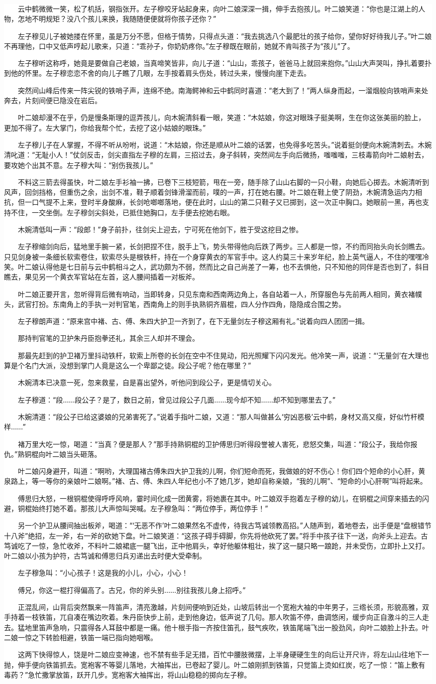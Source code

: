 　　云中鹤微微一笑，松了机括，钢指张开。左子穆咬牙站起身来，向叶二娘深深一揖，伸手去抱孩儿。叶二娘笑道：“你也是江湖上的人物，怎地不明规矩？没八个孩儿来换，我随随便便就将你孩子还你？”

　　左子穆见儿子被她搂在怀里，虽是万分不愿，但格于情势，只得点头道：“我去挑选八个最肥壮的孩子给你，望你好好待我儿子。”叶二娘不再理他，口中又低声哼起儿歌来，只道：“乖孙子，你奶奶疼你。”左子穆既在眼前，她就不肯叫孩子为“孩儿”了。

　　左子穆听这称呼，她竟是要做自己老娘，当真啼笑皆非，向儿子道：“山山，乖孩子，爸爸马上就回来抱你。”山山大声哭叫，挣扎着要扑到他的怀里。左子穆恋恋不舍的向儿子瞧了几眼，左手按着肩头伤处，转过头来，慢慢向崖下走去。

　　突然间山峰后传来一阵尖锐的铁哨子声，连绵不绝。南海鳄神和云中鹤同时喜道：“老大到了！”两人纵身而起，一溜烟般向铁哨声来处奔去，片刻间便已隐没在岩后。

　　叶二娘却漫不在乎，仍是慢条斯理的逗弄孩儿，向木婉清斜看一眼，笑道：“木姑娘，你这对眼珠子挺美啊，生在你这张美丽的脸上，更加不得了。左大掌门，你给我帮个忙，去挖了这小姑娘的眼珠。”

　　左子穆儿子在人掌握，不得不听从吩咐，说道：“木姑娘，你还是顺从叶二娘的话罢，也免得多吃苦头。”说着挺剑便向木婉清刺去。木婉清叱道：“无耻小人！”仗剑反击，剑尖直指左子穆的左肩，三招过去，身子斜转，突然间左手向后微扬，嗤嗤嗤，三枝毒箭向叶二娘射去，要攻她个出其不意。左子穆大叫：“别伤我孩儿。”

　　不料这三箭去得虽快，叶二娘左手衫袖一拂，已卷下三枝短箭，甩在一旁，随手除了山山右脚的一只小鞋，向她后心掷去。木婉清听到风声，回剑挡格，但重伤之余，出剑不准，鞋子顺着剑锋滑溜而前，噗的一声，打在她右腰。叶二娘在鞋上使了阴劲，木婉清急运内力相抗，但一口气提不上来，登时半身酸麻，长剑呛啷啷落地，便在此时，山山的第二只鞋子又已掷到，这一次正中胸口。她眼前一黑，再也支持不住，一交坐倒。左子穆剑尖斜处，已抵住她胸口，左手便去挖她右眼。

　　木婉清低叫一声：“段郎！”身子前扑，往剑尖上迎去，宁可死在他剑下，胜于受这挖目之惨。

　　左子穆缩剑向后，猛地里手腕一紧，长剑把捏不住，脱手上飞，势头带得他向后跌了两步。三人都是一惊，不约而同抬头向长剑瞧去。只见剑身被一条细长软索卷住，软索尽头是根铁杆，持在一个身穿黄衣的军官手中。这人约莫三十来岁年纪，脸上英气逼人，不住的嘿嘿冷笑。叶二娘认得他是七日前与云中鹤相斗之人，武功颇为不弱，然而比之自己尚差了一筹，也不去惧他，只不知他的同伴是否也到了，斜目瞧去，果见另一个黄衣军官站在左首，这人腰间插着一对板斧。

　　叶二娘正要开言，忽听得背后微有响动，当即转身，只见东南和西南两边角上，各自站着一人，所穿服色与先前两人相同，黄衣褚幞头，武官打扮。东南角上的手执一对判官笔，西南角上的则手执熟铜齐眉棍，四人分作四角，隐隐成合围之势。

　　左子穆朗声道：“原来宫中褚、古、傅、朱四大护卫一齐到了，在下无量剑左子穆这厢有礼。”说着向四人团团一揖。

　　那持判官笔的卫护朱丹臣抱拳还礼，其余三人却并不理会。

　　那最先赶到的护卫褚万里抖动铁杆，软索上所卷的长剑在空中不住晃动，阳光照耀下闪闪发光。他冷笑一声，说道：“‘无量剑’在大理也算是个名门大派，没想到掌门人竟是这么一个卑鄙之徒。段公子呢？他在哪里？”

　　木婉清本已决意一死，忽来救星，自是喜出望外，听他问到段公子，更是情切关心。

　　左子穆道：“段……段公子？是了，数日之前，曾见过段公子几面……现今却不知……却不知到哪里去了。”

　　木婉清道：“段公子已给这婆娘的兄弟害死了。”说着手指叶二娘，又道：“那人叫做甚么‘穷凶恶极’云中鹤，身材又高又瘦，好似竹杆模样……”

　　褚万里大吃一惊，喝道：“当真？便是那人？”那手持熟铜棍的卫护傅思归听得段誉被人害死，悲怒交集，叫道：“段公子，我给你报仇。”熟铜棍向叶二娘当头砸落。

　　叶二娘闪身避开，叫道：“啊哟，大理国褚古傅朱四大护卫我的儿啊，你们短命而死，我做娘的好不伤心！你们四个短命的小心肝，黄泉路上，等一等你的亲娘叶二娘啊。”褚、古、傅、朱四人年纪也小不了她几岁，她却自称亲娘，“我的儿啊”、“短命的小心肝啊”叫将起来。

　　傅思归大怒，一根铜棍使得呼呼风响，霎时间化成一团黄雾，将她裹在其中。叶二娘双手抱着左子穆的幼儿，在铜棍之间穿来插去的闪避，铜棍始终打她不着。那孩儿大声惊叫哭喊。左子穆急叫：“两位停手，两位停手！”

　　另一个护卫从腰间抽出板斧，喝道：“‘无恶不作’叶二娘果然名不虚传，待我古笃诚领教高招。”人随声到，着地卷去，出手便是“盘根错节十八斧”绝招，左一斧，右一斧的砍她下盘。叶二娘笑道：“这孩子碍手碍脚，你先将他砍死了罢。”将手中孩子往下一送，向斧头上迎去。古笃诚吃了一惊，急忙收斧，不料叶二娘裙底一腿飞出，正中他肩头，幸好他躯体粗壮，挨了这一腿只略一踉跄，并未受伤，立即扑上又打。叶二娘以小孩为护符，古笃诚和傅思归兵刃递出去时便大受牵制。

　　左子穆急叫：“小心孩子！这是我的小儿，小心，小心！

　　傅兄，你这一棍打得偏高了。古兄，你的斧头别……别往我孩儿身上招呼。”

　　正混乱间，山背后突然飘来一阵笛声，清亮激越，片刻间便响到近处，山坡后转出一个宽袍大袖的中年男子，三绺长须，形貌高雅，双手持着一枝铁笛，兀自凑在嘴边吹着。朱丹臣快步上前，走到他身边，低声说了几句。那人吹笛不停，曲调悠闲，缓步向正自激斗的三人走去。猛地里笛声急响，只震得各人耳鼓中都是一痛。他十根手指一齐按住笛孔，鼓气疾吹，铁笛尾端飞出一股劲风，向叶二娘脸上扑去。叶二娘一惊之下转脸相避，铁笛一端已指向她咽喉。

　　这两下快得惊人，饶是叶二娘应变神速，也不禁有些手足无措，百忙中腰肢微摆，上半身硬硬生生的向后让开尺许，将左山山往地下一抛，伸手便向铁笛抓去。宽袍客不等婴儿落地，大袖挥出，已卷起了婴儿。叶二娘刚抓到铁笛，只觉笛上烫如红炭，吃了一惊：“笛上敷有毒药？”急忙撒掌放笛，跃开几步。宽袍客大袖挥出，将山山稳稳的掷向左子穆。
